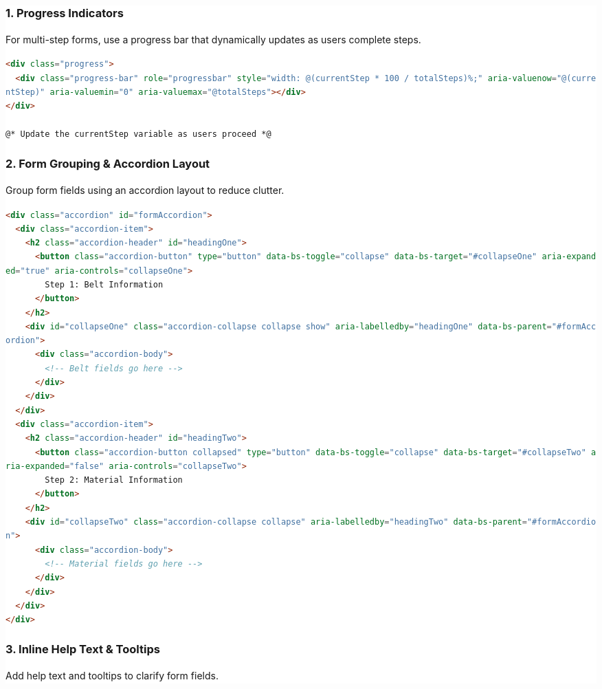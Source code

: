 ### 1. **Progress Indicators**

For multi-step forms, use a progress bar that dynamically updates as users complete steps.

```html
<div class="progress">
  <div class="progress-bar" role="progressbar" style="width: @(currentStep * 100 / totalSteps)%;" aria-valuenow="@(currentStep)" aria-valuemin="0" aria-valuemax="@totalSteps"></div>
</div>

@* Update the currentStep variable as users proceed *@
```

### 2. **Form Grouping & Accordion Layout**

Group form fields using an accordion layout to reduce clutter.

```html
<div class="accordion" id="formAccordion">
  <div class="accordion-item">
    <h2 class="accordion-header" id="headingOne">
      <button class="accordion-button" type="button" data-bs-toggle="collapse" data-bs-target="#collapseOne" aria-expanded="true" aria-controls="collapseOne">
        Step 1: Belt Information
      </button>
    </h2>
    <div id="collapseOne" class="accordion-collapse collapse show" aria-labelledby="headingOne" data-bs-parent="#formAccordion">
      <div class="accordion-body">
        <!-- Belt fields go here -->
      </div>
    </div>
  </div>
  <div class="accordion-item">
    <h2 class="accordion-header" id="headingTwo">
      <button class="accordion-button collapsed" type="button" data-bs-toggle="collapse" data-bs-target="#collapseTwo" aria-expanded="false" aria-controls="collapseTwo">
        Step 2: Material Information
      </button>
    </h2>
    <div id="collapseTwo" class="accordion-collapse collapse" aria-labelledby="headingTwo" data-bs-parent="#formAccordion">
      <div class="accordion-body">
        <!-- Material fields go here -->
      </div>
    </div>
  </div>
</div>
```

### 3. **Inline Help Text & Tooltips**

Add help text and tooltips to clarify form fields.
